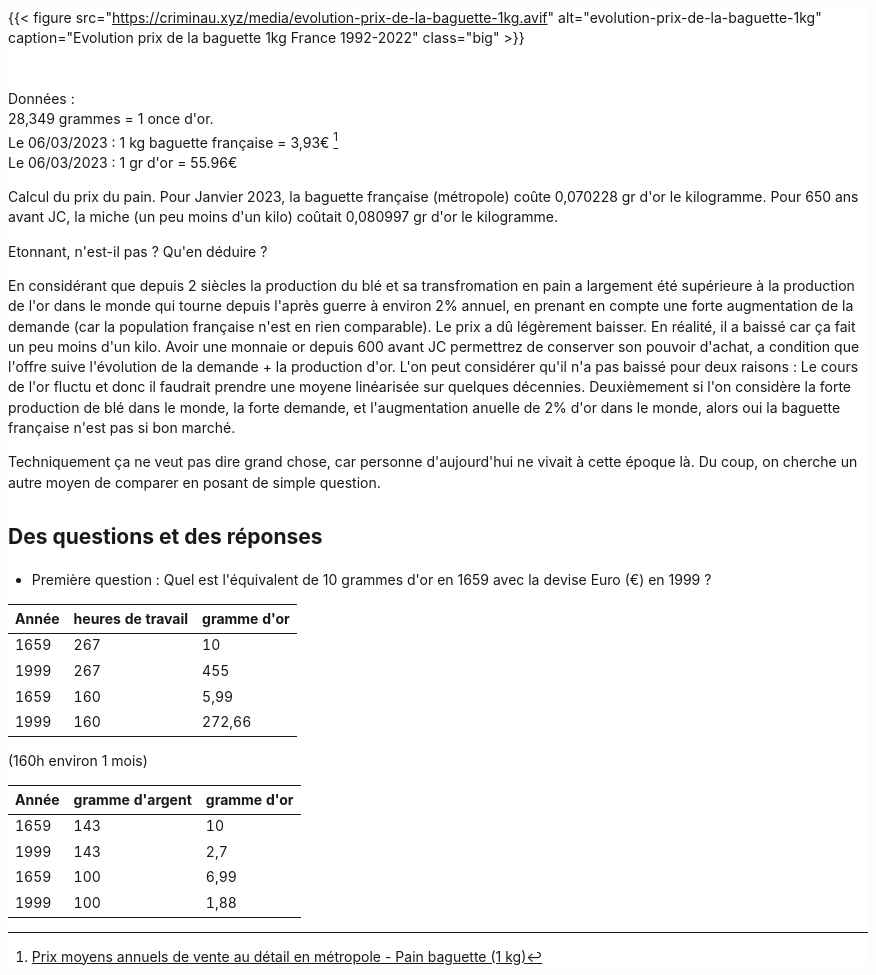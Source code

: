 {{< figure src="https://criminau.xyz/media/evolution-prix-de-la-baguette-1kg.avif" alt="evolution-prix-de-la-baguette-1kg" caption="Evolution prix de la baguette 1kg France 1992-2022" class="big" >}}
\
\
\
Données :  
28,349 grammes = 1 once d'or.  
Le 06/03/2023 : 1 kg baguette française = 3,93€ [^2]  
Le 06/03/2023 : 1 gr d'or = 55.96€  

[^2]: [Prix moyens annuels de vente au détail en métropole - Pain baguette (1 kg)](https://www.insee.fr/fr/statistiques/serie/000442615)


Calcul du prix du pain.
Pour Janvier 2023, la baguette française (métropole) coûte 0,070228 gr d'or le kilogramme.
Pour 650 ans avant JC, la miche (un peu moins d'un kilo) coûtait 0,080997 gr d'or le kilogramme.

Etonnant, n'est-il pas ? Qu'en déduire ?

En considérant que depuis 2 siècles la production du blé et sa transfromation en pain a largement été supérieure à la production de l'or dans le monde qui tourne depuis l'après guerre à environ 2% annuel, en prenant en compte une forte augmentation de la demande (car la population française n'est en rien comparable). Le prix a dû légèrement baisser. En réalité, il a baissé car ça fait un peu moins d'un kilo. Avoir une monnaie or depuis 600 avant JC permettrez de conserver son pouvoir d'achat, a condition que l'offre suive l'évolution de la demande + la production d'or. L'on peut considérer qu'il n'a pas baissé pour deux raisons : Le cours de l'or fluctu et donc il faudrait prendre une moyene linéarisée sur quelques décennies. Deuxièmement si l'on considère la forte production de blé dans le monde, la forte demande, et l'augmentation anuelle de 2% d'or dans le monde, alors oui la baguette française n'est pas si bon marché.

Techniquement ça ne veut pas dire grand chose, car personne d'aujourd'hui ne vivait à cette époque là. Du coup, on cherche un autre moyen de comparer en posant de simple question.


## Des questions et des réponses

- Première question : Quel est l'équivalent de 10 grammes d'or en 1659 avec la devise Euro (€) en 1999 ?


| Année | heures de travail | gramme d'or |
| ----  | ----------------- | ----------- |
| 1659  | 267               | 10          |
| 1999  | 267               | 455         |
| 1659  | 160               | 5,99        |
| 1999  | 160               | 272,66      | 

(160h environ 1 mois)
 
| Année | gramme d'argent | gramme d'or |
| ----  | --------------- | ----------- |
| 1659  | 143             | 10          |
| 1999  | 143             | 2,7         |
| 1659  | 100             | 6,99        |
| 1999  | 100             | 1,88        |


[^1]: [President Donald Trump On Currency Devaluations: We'll Level Playing Field | Power Lunch | CNBC](https://iteroni.com/watch?v=Cw6o9L9cyhY)